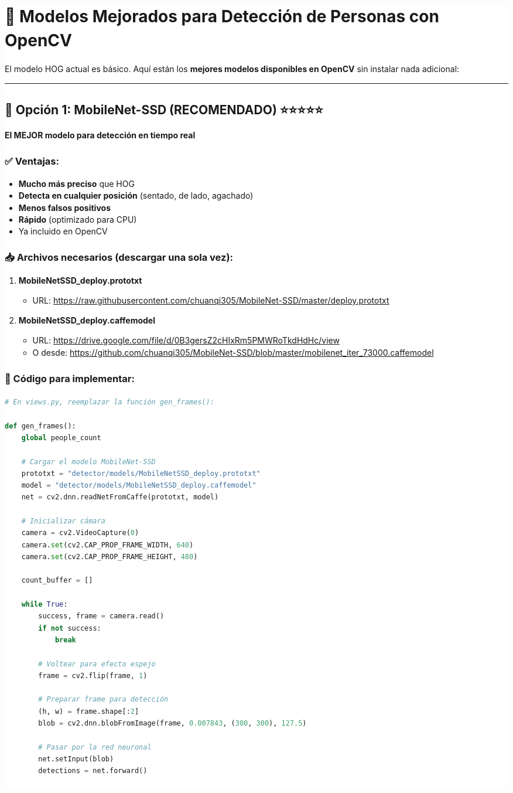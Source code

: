 # 🎯 Modelos Mejorados para Detección de Personas con OpenCV

El modelo HOG actual es básico. Aquí están los **mejores modelos disponibles en OpenCV** sin instalar nada adicional:

---

## 🚀 Opción 1: MobileNet-SSD (RECOMENDADO) ⭐⭐⭐⭐⭐

**El MEJOR modelo para detección en tiempo real**

### ✅ Ventajas:
- **Mucho más preciso** que HOG
- **Detecta en cualquier posición** (sentado, de lado, agachado)
- **Menos falsos positivos**
- **Rápido** (optimizado para CPU)
- Ya incluido en OpenCV

### 📥 Archivos necesarios (descargar una sola vez):

1. **MobileNetSSD_deploy.prototxt**
   - URL: https://raw.githubusercontent.com/chuanqi305/MobileNet-SSD/master/deploy.prototxt

2. **MobileNetSSD_deploy.caffemodel** 
   - URL: https://drive.google.com/file/d/0B3gersZ2cHIxRm5PMWRoTkdHdHc/view
   - O desde: https://github.com/chuanqi305/MobileNet-SSD/blob/master/mobilenet_iter_73000.caffemodel

### 📝 Código para implementar:

```python
# En views.py, reemplazar la función gen_frames():

def gen_frames():
    global people_count
    
    # Cargar el modelo MobileNet-SSD
    prototxt = "detector/models/MobileNetSSD_deploy.prototxt"
    model = "detector/models/MobileNetSSD_deploy.caffemodel"
    net = cv2.dnn.readNetFromCaffe(prototxt, model)
    
    # Inicializar cámara
    camera = cv2.VideoCapture(0)
    camera.set(cv2.CAP_PROP_FRAME_WIDTH, 640)
    camera.set(cv2.CAP_PROP_FRAME_HEIGHT, 480)
    
    count_buffer = []
    
    while True:
        success, frame = camera.read()
        if not success:
            break
        
        # Voltear para efecto espejo
        frame = cv2.flip(frame, 1)
        
        # Preparar frame para detección
        (h, w) = frame.shape[:2]
        blob = cv2.dnn.blobFromImage(frame, 0.007843, (300, 300), 127.5)
        
        # Pasar por la red neuronal
        net.setInput(blob)
        detections = net.forward()
        
```